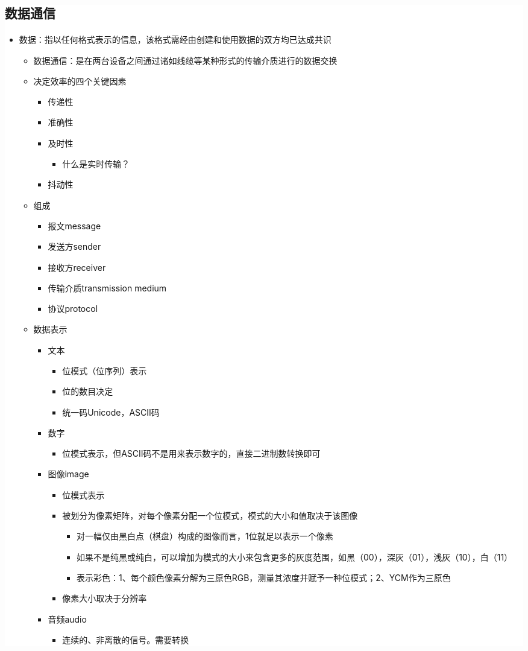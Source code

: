 ## 数据通信
- 数据：指以任何格式表示的信息，该格式需经由创建和使用数据的双方均已达成共识 
    - 数据通信：是在两台设备之间通过诸如线缆等某种形式的传输介质进行的数据交换
    - 决定效率的四个关键因素
        
        - 传递性
            
        - 准确性
            
        - 及时性
            
            - 什么是实时传输？
                
            
        - 抖动性
            
        
    - 组成
        
        - 报文message
            
        - 发送方sender
            
        - 接收方receiver
            
        - 传输介质transmission medium
            
        - 协议protocol
            
        
    - 数据表示
        
        - 文本
            
            - 位模式（位序列）表示
                
            - 位的数目决定
                
            - 统一码Unicode，ASCII码
                
            
        - 数字
            
            - 位模式表示，但ASCII码不是用来表示数字的，直接二进制数转换即可
                
            
        - 图像image
            
            - 位模式表示
                
            - 被划分为像素矩阵，对每个像素分配一个位模式，模式的大小和值取决于该图像
                
                - 对一幅仅由黑白点（棋盘）构成的图像而言，1位就足以表示一个像素
                    
                - 如果不是纯黑或纯白，可以增加为模式的大小来包含更多的灰度范围，如黑（00），深灰（01），浅灰（10），白（11）
                    
                - 表示彩色：1、每个颜色像素分解为三原色RGB，测量其浓度并赋予一种位模式；2、YCM作为三原色
                    
                
            - 像素大小取决于分辨率
                
            
        - 音频audio
            
            - 连续的、非离散的信号。需要转换
                